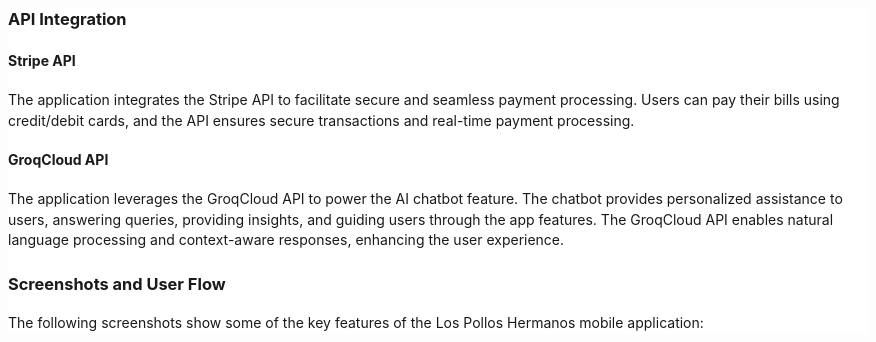 ### API Integration
#### Stripe API
The application integrates the Stripe API to facilitate secure and seamless payment processing. Users can pay their bills using credit/debit cards, and the API ensures secure transactions and real-time payment processing.

#### GroqCloud API
The application leverages the GroqCloud API to power the AI chatbot feature. The chatbot provides personalized assistance to users, answering queries, providing insights, and guiding users through the app features. The GroqCloud API enables natural language processing and context-aware responses, enhancing the user experience.

### Screenshots and User Flow
The following screenshots show some of the key features of the Los Pollos Hermanos mobile application:
